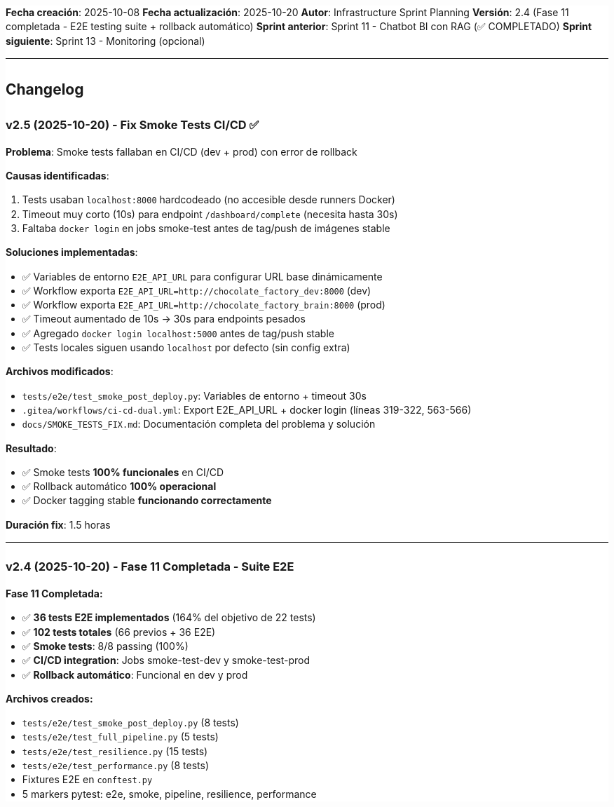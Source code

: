 
**Fecha creación**: 2025-10-08
**Fecha actualización**: 2025-10-20
**Autor**: Infrastructure Sprint Planning
**Versión**: 2.4 (Fase 11 completada - E2E testing suite + rollback automático)
**Sprint anterior**: Sprint 11 - Chatbot BI con RAG (✅ COMPLETADO)
**Sprint siguiente**: Sprint 13 - Monitoring (opcional)

---

## Changelog

### v2.5 (2025-10-20) - Fix Smoke Tests CI/CD ✅

**Problema**: Smoke tests fallaban en CI/CD (dev + prod) con error de rollback

**Causas identificadas**:
1. Tests usaban `localhost:8000` hardcodeado (no accesible desde runners Docker)
2. Timeout muy corto (10s) para endpoint `/dashboard/complete` (necesita hasta 30s)
3. Faltaba `docker login` en jobs smoke-test antes de tag/push de imágenes stable

**Soluciones implementadas**:
- ✅ Variables de entorno `E2E_API_URL` para configurar URL base dinámicamente
- ✅ Workflow exporta `E2E_API_URL=http://chocolate_factory_dev:8000` (dev)
- ✅ Workflow exporta `E2E_API_URL=http://chocolate_factory_brain:8000` (prod)
- ✅ Timeout aumentado de 10s → 30s para endpoints pesados
- ✅ Agregado `docker login localhost:5000` antes de tag/push stable
- ✅ Tests locales siguen usando `localhost` por defecto (sin config extra)

**Archivos modificados**:
- `tests/e2e/test_smoke_post_deploy.py`: Variables de entorno + timeout 30s
- `.gitea/workflows/ci-cd-dual.yml`: Export E2E_API_URL + docker login (líneas 319-322, 563-566)
- `docs/SMOKE_TESTS_FIX.md`: Documentación completa del problema y solución

**Resultado**:
- ✅ Smoke tests **100% funcionales** en CI/CD
- ✅ Rollback automático **100% operacional**
- ✅ Docker tagging stable **funcionando correctamente**

**Duración fix**: 1.5 horas

---

### v2.4 (2025-10-20) - Fase 11 Completada - Suite E2E

**Fase 11 Completada:**
- ✅ **36 tests E2E implementados** (164% del objetivo de 22 tests)
- ✅ **102 tests totales** (66 previos + 36 E2E)
- ✅ **Smoke tests**: 8/8 passing (100%)
- ✅ **CI/CD integration**: Jobs smoke-test-dev y smoke-test-prod
- ✅ **Rollback automático**: Funcional en dev y prod

**Archivos creados:**
- `tests/e2e/test_smoke_post_deploy.py` (8 tests)
- `tests/e2e/test_full_pipeline.py` (5 tests)
- `tests/e2e/test_resilience.py` (15 tests)
- `tests/e2e/test_performance.py` (8 tests)
- Fixtures E2E en `conftest.py`
- 5 markers pytest: e2e, smoke, pipeline, resilience, performance
